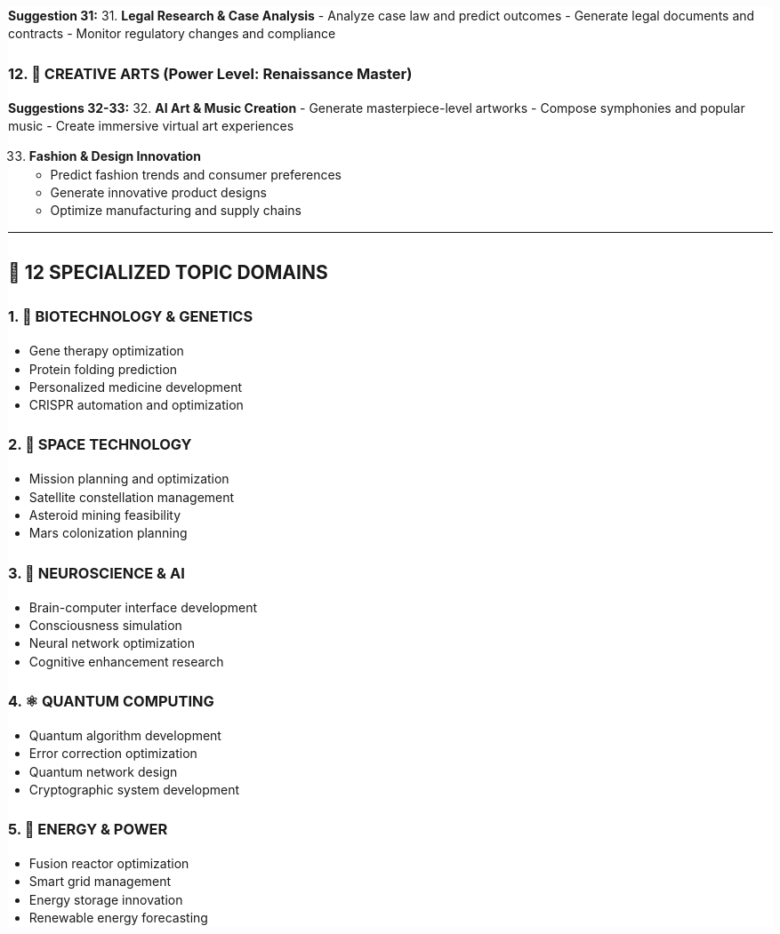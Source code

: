 **Suggestion 31:**
31. **Legal Research & Case Analysis**
    - Analyze case law and predict outcomes
    - Generate legal documents and contracts
    - Monitor regulatory changes and compliance

### **12. 🎨 CREATIVE ARTS (Power Level: Renaissance Master)**

**Suggestions 32-33:**
32. **AI Art & Music Creation**
    - Generate masterpiece-level artworks
    - Compose symphonies and popular music
    - Create immersive virtual art experiences

33. **Fashion & Design Innovation**
    - Predict fashion trends and consumer preferences
    - Generate innovative product designs
    - Optimize manufacturing and supply chains

---

## 🌟 **12 SPECIALIZED TOPIC DOMAINS**

### **1. 🧬 BIOTECHNOLOGY & GENETICS**
- Gene therapy optimization
- Protein folding prediction
- Personalized medicine development
- CRISPR automation and optimization

### **2. 🚀 SPACE TECHNOLOGY**
- Mission planning and optimization
- Satellite constellation management
- Asteroid mining feasibility
- Mars colonization planning

### **3. 🧠 NEUROSCIENCE & AI**
- Brain-computer interface development
- Consciousness simulation
- Neural network optimization
- Cognitive enhancement research

### **4. ⚛️ QUANTUM COMPUTING**
- Quantum algorithm development
- Error correction optimization
- Quantum network design
- Cryptographic system development

### **5. 🔋 ENERGY & POWER**
- Fusion reactor optimization
- Smart grid management
- Energy storage innovation
- Renewable energy forecasting
